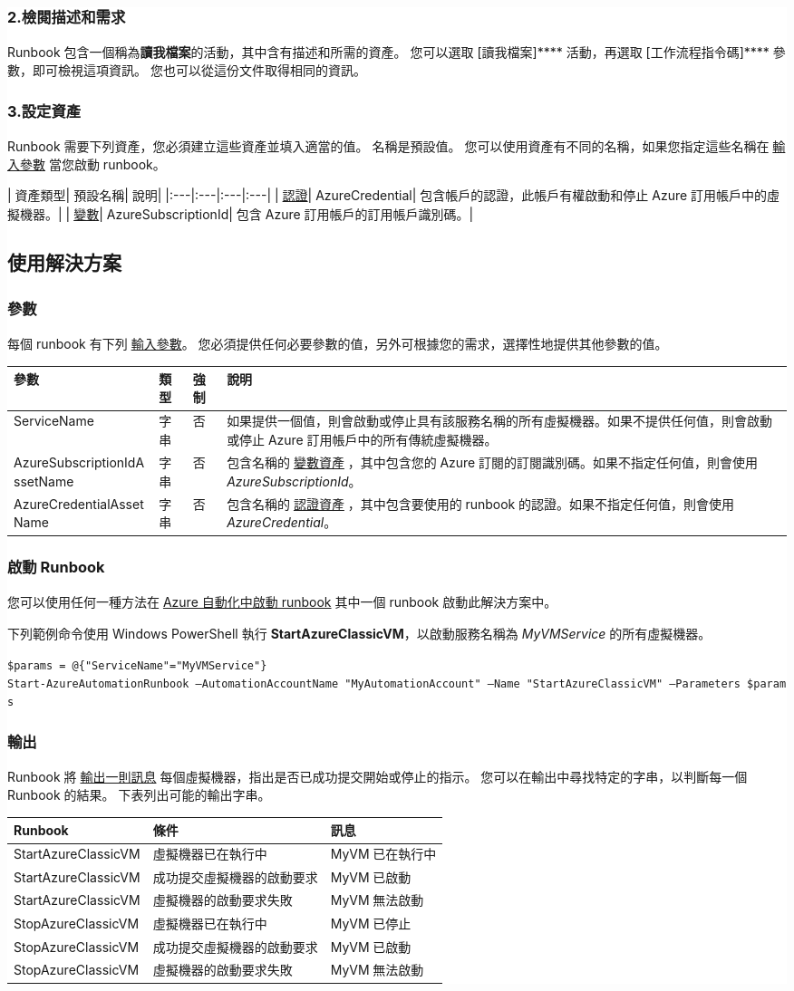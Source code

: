 ### 2.檢閱描述和需求

Runbook 包含一個稱為**讀我檔案**的活動，其中含有描述和所需的資產。 您可以選取 [讀我檔案]**** 活動，再選取 [工作流程指令碼]**** 參數，即可檢視這項資訊。 您也可以從這份文件取得相同的資訊。

### 3.設定資產

Runbook 需要下列資產，您必須建立這些資產並填入適當的值。 名稱是預設值。 您可以使用資產有不同的名稱，如果您指定這些名稱在 [輸入參數](#using-the-solution) 當您啟動 runbook。

| 資產類型| 預設名稱| 說明|
|:---|:---|:---|:---|
| [認證](automation-credentials.md)| AzureCredential| 包含帳戶的認證，此帳戶有權啟動和停止 Azure 訂用帳戶中的虛擬機器。|
| [變數](automation-variables.md)| AzureSubscriptionId| 包含 Azure 訂用帳戶的訂用帳戶識別碼。|

## 使用解決方案

### 參數

每個 runbook 有下列 [輸入參數](automation-starting-a-runbook#runbook-parameters)。 您必須提供任何必要參數的值，另外可根據您的需求，選擇性地提供其他參數的值。

| 參數| 類型| 強制| 說明|
|:---|:---|:---|:---|
| ServiceName| 字串| 否| 如果提供一個值，則會啟動或停止具有該服務名稱的所有虛擬機器。如果不提供任何值，則會啟動或停止 Azure 訂用帳戶中的所有傳統虛擬機器。|
| AzureSubscriptionIdAssetName| 字串| 否| 包含名稱的 [變數資產](#installing-the-solution) ，其中包含您的 Azure 訂閱的訂閱識別碼。如果不指定任何值，則會使用 *AzureSubscriptionId*。|
| AzureCredentialAssetName| 字串| 否| 包含名稱的 [認證資產](#installing-the-solution) ，其中包含要使用的 runbook 的認證。如果不指定任何值，則會使用 *AzureCredential*。|

### 啟動 Runbook

您可以使用任何一種方法在 [Azure 自動化中啟動 runbook](automation-starting-a-runbook.md) 其中一個 runbook 啟動此解決方案中。

下列範例命令使用 Windows PowerShell 執行 **StartAzureClassicVM**，以啟動服務名稱為 *MyVMService* 的所有虛擬機器。

    $params = @{"ServiceName"="MyVMService"}
    Start-AzureAutomationRunbook –AutomationAccountName "MyAutomationAccount" –Name "StartAzureClassicVM" –Parameters $params

### 輸出

Runbook 將 [輸出一則訊息](automation-runbook-output-and-messages.md) 每個虛擬機器，指出是否已成功提交開始或停止的指示。 您可以在輸出中尋找特定的字串，以判斷每一個 Runbook 的結果。 下表列出可能的輸出字串。

| Runbook| 條件| 訊息|
|:---|:---|:---|
| StartAzureClassicVM| 虛擬機器已在執行中| MyVM 已在執行中|
| StartAzureClassicVM| 成功提交虛擬機器的啟動要求| MyVM 已啟動|
| StartAzureClassicVM| 虛擬機器的啟動要求失敗| MyVM 無法啟動|
| StopAzureClassicVM| 虛擬機器已在執行中| MyVM 已停止|
| StopAzureClassicVM| 成功提交虛擬機器的啟動要求| MyVM 已啟動|
| StopAzureClassicVM| 虛擬機器的啟動要求失敗| MyVM 無法啟動|
